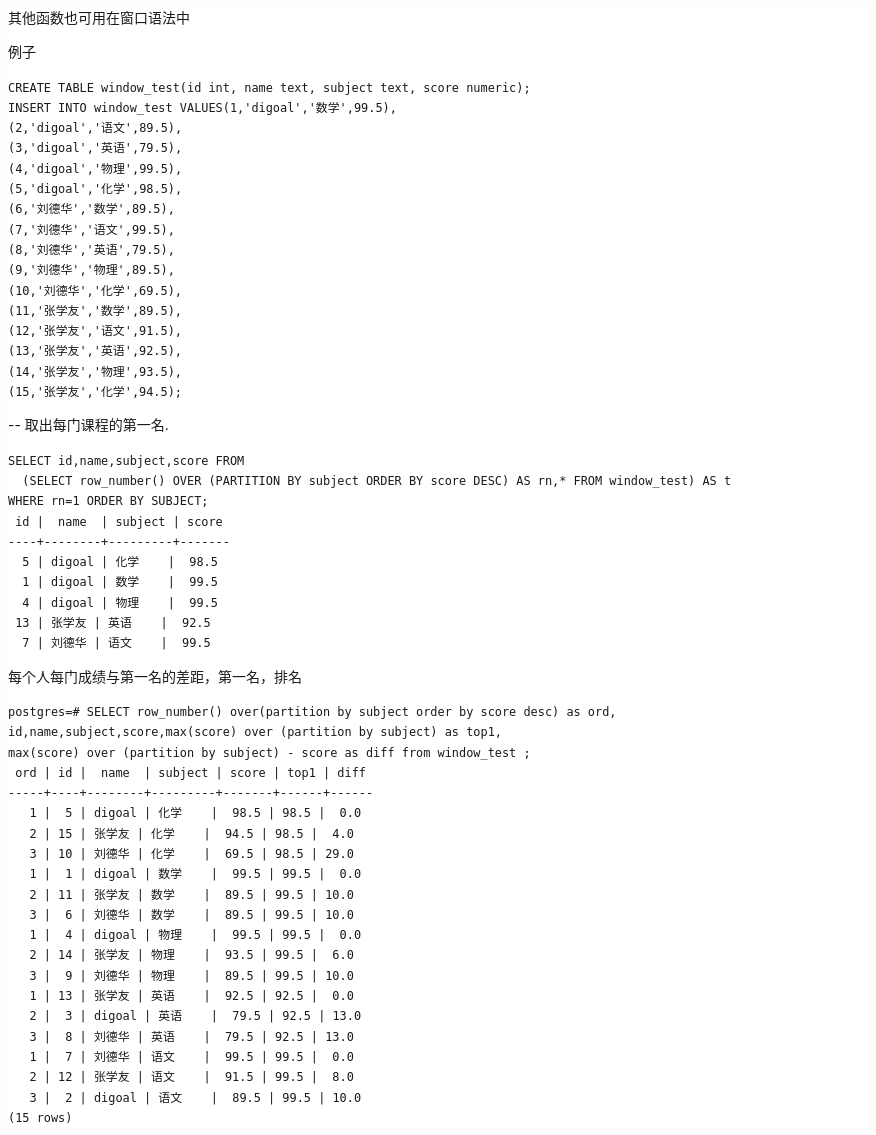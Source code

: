其他函数也可用在窗口语法中

例子

```  
CREATE TABLE window_test(id int, name text, subject text, score numeric);  
INSERT INTO window_test VALUES(1,'digoal','数学',99.5),  
(2,'digoal','语文',89.5),  
(3,'digoal','英语',79.5),  
(4,'digoal','物理',99.5),  
(5,'digoal','化学',98.5),  
(6,'刘德华','数学',89.5),  
(7,'刘德华','语文',99.5),  
(8,'刘德华','英语',79.5),  
(9,'刘德华','物理',89.5),  
(10,'刘德华','化学',69.5),  
(11,'张学友','数学',89.5),  
(12,'张学友','语文',91.5),  
(13,'张学友','英语',92.5),  
(14,'张学友','物理',93.5),  
(15,'张学友','化学',94.5);  
```  

-- 取出每门课程的第一名.

```  
SELECT id,name,subject,score FROM   
  (SELECT row_number() OVER (PARTITION BY subject ORDER BY score DESC) AS rn,* FROM window_test) AS t   
WHERE rn=1 ORDER BY SUBJECT;  
 id |  name  | subject | score   
----+--------+---------+-------  
  5 | digoal | 化学    |  98.5  
  1 | digoal | 数学    |  99.5  
  4 | digoal | 物理    |  99.5  
 13 | 张学友 | 英语    |  92.5  
  7 | 刘德华 | 语文    |  99.5  
```  

每个人每门成绩与第一名的差距，第一名，排名

```  
postgres=# SELECT row_number() over(partition by subject order by score desc) as ord,
id,name,subject,score,max(score) over (partition by subject) as top1, 
max(score) over (partition by subject) - score as diff from window_test ;  
 ord | id |  name  | subject | score | top1 | diff   
-----+----+--------+---------+-------+------+------  
   1 |  5 | digoal | 化学    |  98.5 | 98.5 |  0.0  
   2 | 15 | 张学友 | 化学    |  94.5 | 98.5 |  4.0  
   3 | 10 | 刘德华 | 化学    |  69.5 | 98.5 | 29.0  
   1 |  1 | digoal | 数学    |  99.5 | 99.5 |  0.0  
   2 | 11 | 张学友 | 数学    |  89.5 | 99.5 | 10.0  
   3 |  6 | 刘德华 | 数学    |  89.5 | 99.5 | 10.0  
   1 |  4 | digoal | 物理    |  99.5 | 99.5 |  0.0  
   2 | 14 | 张学友 | 物理    |  93.5 | 99.5 |  6.0  
   3 |  9 | 刘德华 | 物理    |  89.5 | 99.5 | 10.0  
   1 | 13 | 张学友 | 英语    |  92.5 | 92.5 |  0.0  
   2 |  3 | digoal | 英语    |  79.5 | 92.5 | 13.0  
   3 |  8 | 刘德华 | 英语    |  79.5 | 92.5 | 13.0  
   1 |  7 | 刘德华 | 语文    |  99.5 | 99.5 |  0.0  
   2 | 12 | 张学友 | 语文    |  91.5 | 99.5 |  8.0  
   3 |  2 | digoal | 语文    |  89.5 | 99.5 | 10.0  
(15 rows)  
```
  
